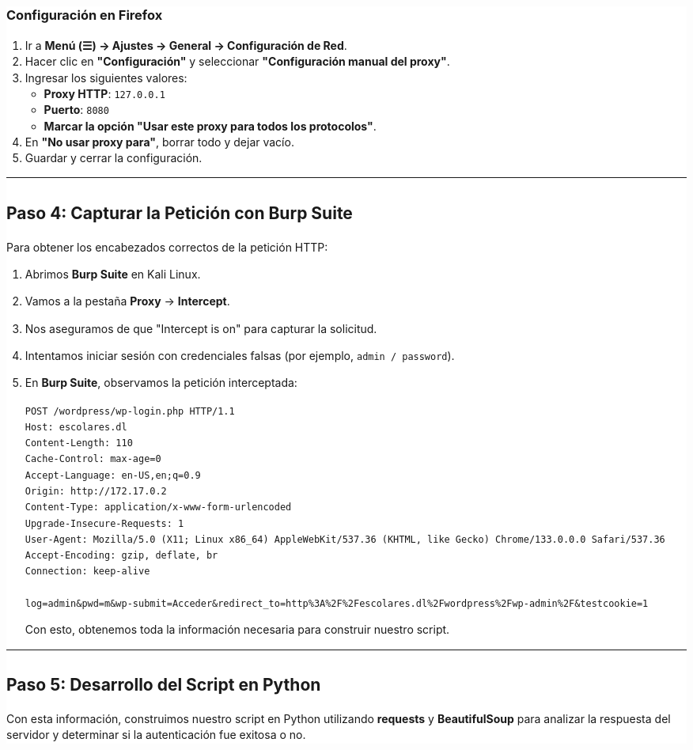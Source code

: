
### **Configuración en Firefox**

1. Ir a **Menú (☰) → Ajustes → General → Configuración de Red**.
2. Hacer clic en **"Configuración"** y seleccionar **"Configuración manual del proxy"**.
3. Ingresar los siguientes valores:
    - **Proxy HTTP**: `127.0.0.1`
    - **Puerto**: `8080`
    - **Marcar la opción "Usar este proxy para todos los protocolos"**.
4. En **"No usar proxy para"**, borrar todo y dejar vacío.
5. Guardar y cerrar la configuración.

---

## **Paso 4: Capturar la Petición con Burp Suite**

Para obtener los encabezados correctos de la petición HTTP:

1. Abrimos **Burp Suite** en Kali Linux.
    
2. Vamos a la pestaña **Proxy** → **Intercept**.
    
3. Nos aseguramos de que "Intercept is on" para capturar la solicitud.
    
4. Intentamos iniciar sesión con credenciales falsas (por ejemplo, `admin / password`).
    
5. En **Burp Suite**, observamos la petición interceptada:
    
    ```
    POST /wordpress/wp-login.php HTTP/1.1
    Host: escolares.dl
    Content-Length: 110
    Cache-Control: max-age=0
    Accept-Language: en-US,en;q=0.9
    Origin: http://172.17.0.2
    Content-Type: application/x-www-form-urlencoded
    Upgrade-Insecure-Requests: 1
    User-Agent: Mozilla/5.0 (X11; Linux x86_64) AppleWebKit/537.36 (KHTML, like Gecko) Chrome/133.0.0.0 Safari/537.36
    Accept-Encoding: gzip, deflate, br
    Connection: keep-alive
    
    log=admin&pwd=m&wp-submit=Acceder&redirect_to=http%3A%2F%2Fescolares.dl%2Fwordpress%2Fwp-admin%2F&testcookie=1
    ```
    
    Con esto, obtenemos toda la información necesaria para construir nuestro script.
    

---

## **Paso 5: Desarrollo del Script en Python**

Con esta información, construimos nuestro script en Python utilizando **requests** y **BeautifulSoup** para analizar la respuesta del servidor y determinar si la autenticación fue exitosa o no.
